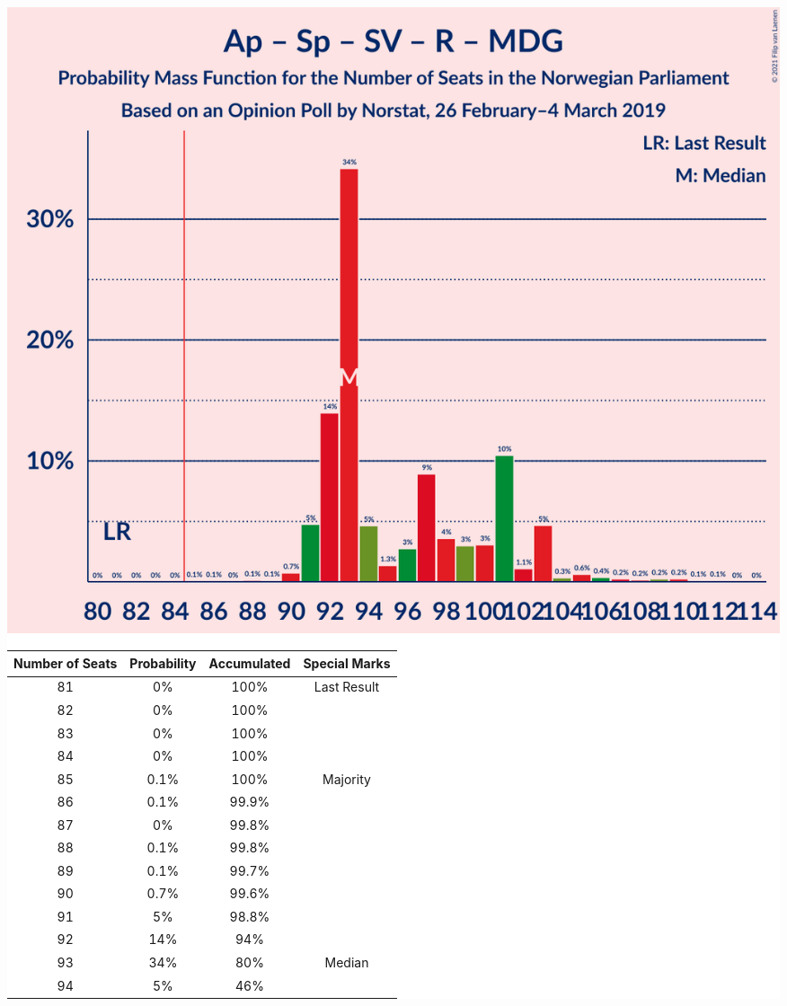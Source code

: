 ![Graph with seats probability mass function not yet produced](2019-03-04-Norstat-coalitions-seats-pmf-ap–sp–sv–r–mdg.png "Seats Probability Mass Function")

| Number of Seats | Probability | Accumulated | Special Marks |
|:---------------:|:-----------:|:-----------:|:-------------:|
| 81 | 0% | 100% | Last Result |
| 82 | 0% | 100% |  |
| 83 | 0% | 100% |  |
| 84 | 0% | 100% |  |
| 85 | 0.1% | 100% | Majority |
| 86 | 0.1% | 99.9% |  |
| 87 | 0% | 99.8% |  |
| 88 | 0.1% | 99.8% |  |
| 89 | 0.1% | 99.7% |  |
| 90 | 0.7% | 99.6% |  |
| 91 | 5% | 98.8% |  |
| 92 | 14% | 94% |  |
| 93 | 34% | 80% | Median |
| 94 | 5% | 46% |  |